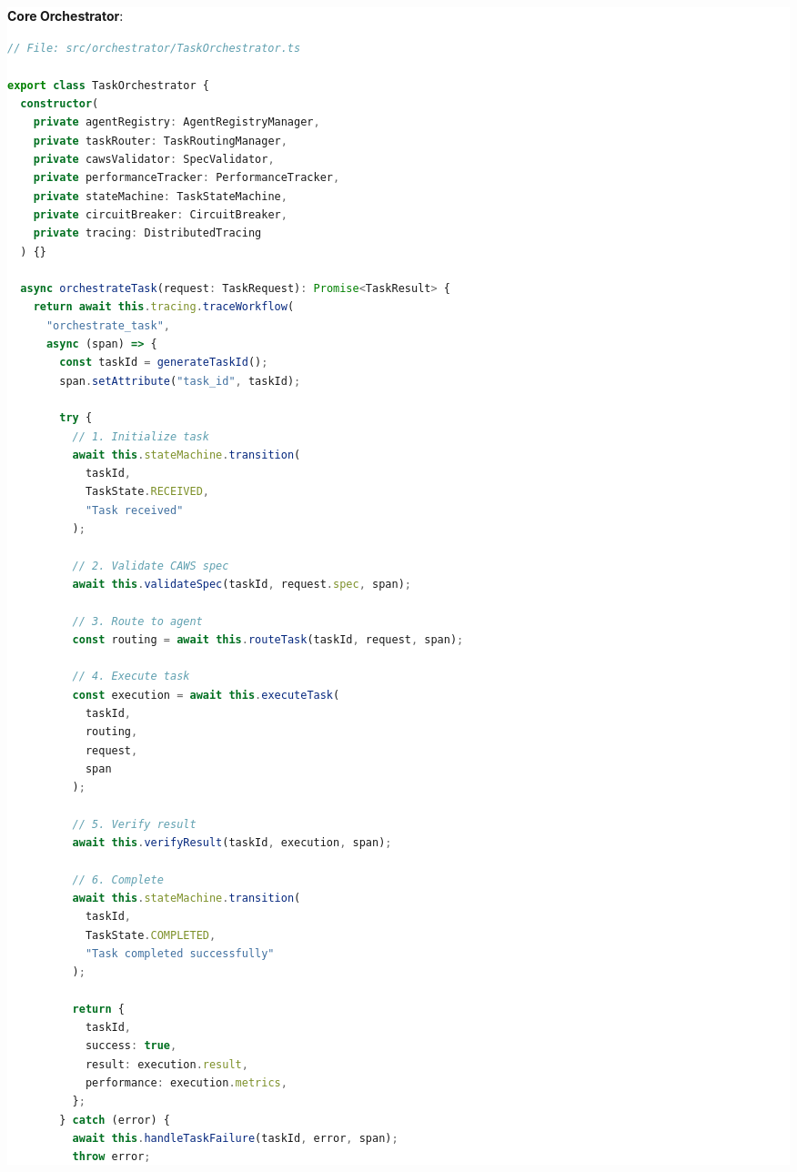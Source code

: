 **Core Orchestrator**:

```typescript
// File: src/orchestrator/TaskOrchestrator.ts

export class TaskOrchestrator {
  constructor(
    private agentRegistry: AgentRegistryManager,
    private taskRouter: TaskRoutingManager,
    private cawsValidator: SpecValidator,
    private performanceTracker: PerformanceTracker,
    private stateMachine: TaskStateMachine,
    private circuitBreaker: CircuitBreaker,
    private tracing: DistributedTracing
  ) {}

  async orchestrateTask(request: TaskRequest): Promise<TaskResult> {
    return await this.tracing.traceWorkflow(
      "orchestrate_task",
      async (span) => {
        const taskId = generateTaskId();
        span.setAttribute("task_id", taskId);

        try {
          // 1. Initialize task
          await this.stateMachine.transition(
            taskId,
            TaskState.RECEIVED,
            "Task received"
          );

          // 2. Validate CAWS spec
          await this.validateSpec(taskId, request.spec, span);

          // 3. Route to agent
          const routing = await this.routeTask(taskId, request, span);

          // 4. Execute task
          const execution = await this.executeTask(
            taskId,
            routing,
            request,
            span
          );

          // 5. Verify result
          await this.verifyResult(taskId, execution, span);

          // 6. Complete
          await this.stateMachine.transition(
            taskId,
            TaskState.COMPLETED,
            "Task completed successfully"
          );

          return {
            taskId,
            success: true,
            result: execution.result,
            performance: execution.metrics,
          };
        } catch (error) {
          await this.handleTaskFailure(taskId, error, span);
          throw error;
```